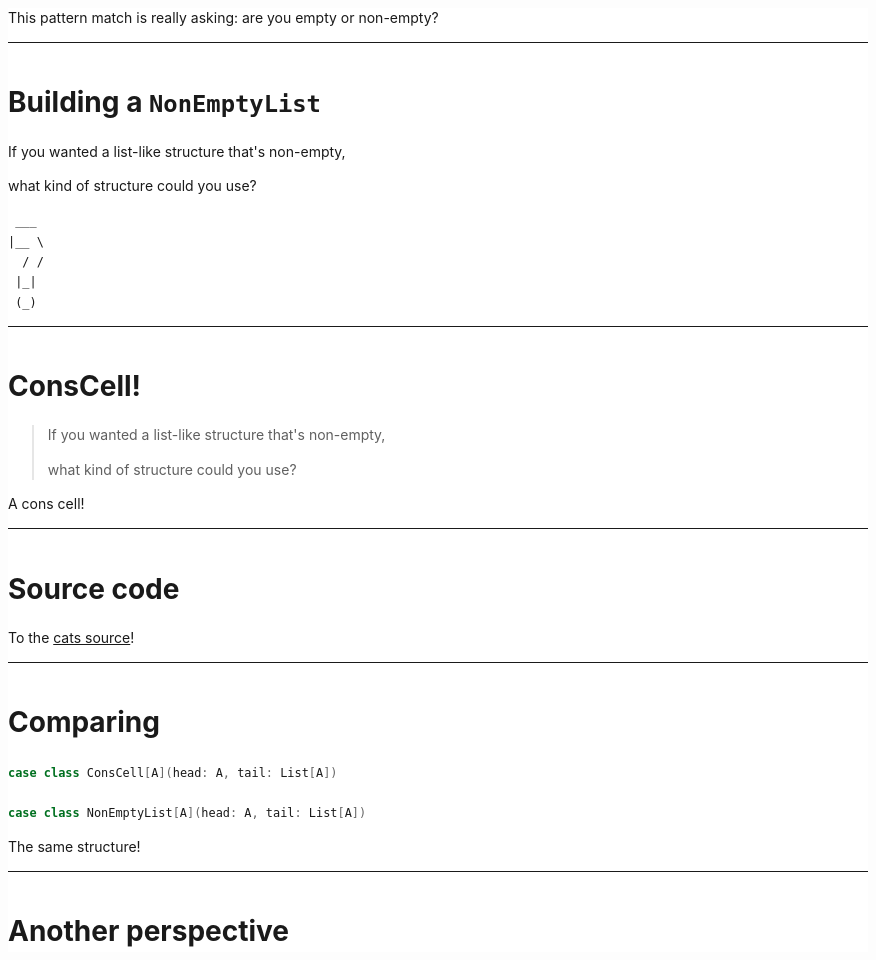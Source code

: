 This pattern match is really asking: are you empty or non-empty?

---

# Building a `NonEmptyList`

If you wanted a list-like structure that's non-empty,

what kind of structure could you use?

```
 ___
|__ \
  / /
 |_|
 (_)
```

---

# ConsCell!

> If you wanted a list-like structure that's non-empty,
>
> what kind of structure could you use?

A cons cell!

---

# Source code

To the [cats source](https://github.com/typelevel/cats/blob/main/core/src/main/scala/cats/data/NonEmptyList.scala)!

---

# Comparing

```scala
case class ConsCell[A](head: A, tail: List[A])

case class NonEmptyList[A](head: A, tail: List[A])
```

The same structure!

---

# Another perspective
